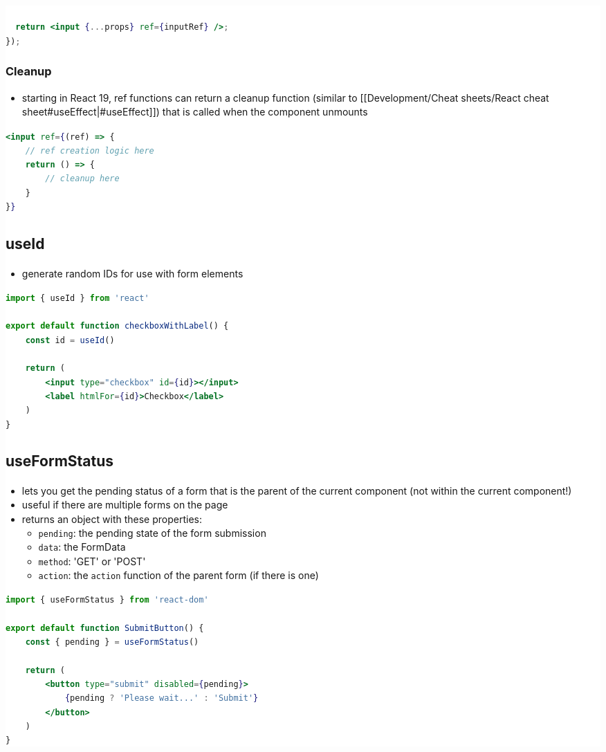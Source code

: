 ```jsx

  return <input {...props} ref={inputRef} />;
});
```

### Cleanup

- starting in React 19, ref functions can return a cleanup function (similar to [[Development/Cheat sheets/React cheat sheet#useEffect\|#useEffect]]) that is called when the component unmounts

```jsx
<input ref={(ref) => {
    // ref creation logic here
    return () => {
        // cleanup here
    }
}}
```

## useId

- generate random IDs for use with form elements

```jsx
import { useId } from 'react'

export default function checkboxWithLabel() {
    const id = useId()

    return (
        <input type="checkbox" id={id}></input>
        <label htmlFor={id}>Checkbox</label>
    )
}
```

## useFormStatus

- lets you get the pending status of a form that is the parent of the current component (not within the current component!)
- useful if there are multiple forms on the page
- returns an object with these properties:
    - `pending`: the pending state of the form submission
    - `data`: the FormData
    - `method`: 'GET' or 'POST'
    - `action`: the `action` function of the parent form (if there is one)

```jsx
import { useFormStatus } from 'react-dom'

export default function SubmitButton() {
    const { pending } = useFormStatus()

    return (
        <button type="submit" disabled={pending}>
            {pending ? 'Please wait...' : 'Submit'}
        </button>
    )
}
```
